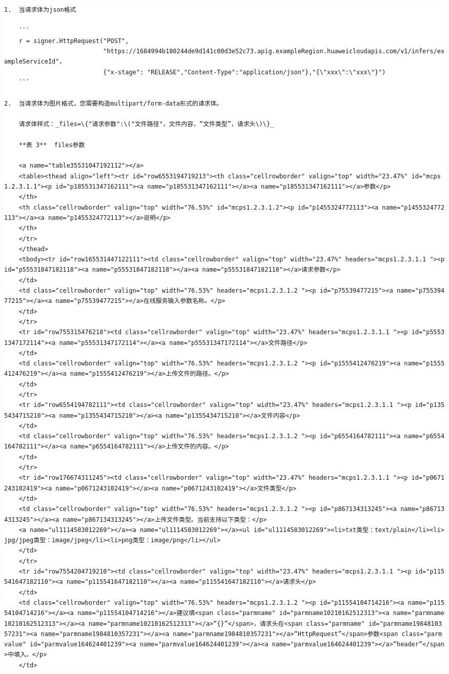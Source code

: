     1.  当请求体为json格式

        ```
        r = signer.HttpRequest("POST",
                               "https://1684994b180244de9d141c00d3e52c73.apig.exampleRegion.huaweicloudapis.com/v1/infers/exampleServiceId"，
                               {"x-stage": "RELEASE","Content-Type":"application/json"},"{\"xxx\":\"xxx\"}")
        ```

    2.  当请求体为图片格式，您需要构造multipart/form-data形式的请求体。

        请求体样式：_files=\{"请求参数":\("文件路径"，文件内容，“文件类型”，请求头\)\}_

        **表 3**  files参数

        <a name="table35531047192112"></a>
        <table><thead align="left"><tr id="row6553194719213"><th class="cellrowborder" valign="top" width="23.47%" id="mcps1.2.3.1.1"><p id="p185531347162111"><a name="p185531347162111"></a><a name="p185531347162111"></a>参数</p>
        </th>
        <th class="cellrowborder" valign="top" width="76.53%" id="mcps1.2.3.1.2"><p id="p1455324772113"><a name="p1455324772113"></a><a name="p1455324772113"></a>说明</p>
        </th>
        </tr>
        </thead>
        <tbody><tr id="row165531447122111"><td class="cellrowborder" valign="top" width="23.47%" headers="mcps1.2.3.1.1 "><p id="p55531847182118"><a name="p55531847182118"></a><a name="p55531847182118"></a>请求参数</p>
        </td>
        <td class="cellrowborder" valign="top" width="76.53%" headers="mcps1.2.3.1.2 "><p id="p75539477215"><a name="p75539477215"></a><a name="p75539477215"></a>在线服务输入参数名称。</p>
        </td>
        </tr>
        <tr id="row755315476218"><td class="cellrowborder" valign="top" width="23.47%" headers="mcps1.2.3.1.1 "><p id="p55531347172114"><a name="p55531347172114"></a><a name="p55531347172114"></a>文件路径</p>
        </td>
        <td class="cellrowborder" valign="top" width="76.53%" headers="mcps1.2.3.1.2 "><p id="p1555412476219"><a name="p1555412476219"></a><a name="p1555412476219"></a>上传文件的路径。</p>
        </td>
        </tr>
        <tr id="row6554194782111"><td class="cellrowborder" valign="top" width="23.47%" headers="mcps1.2.3.1.1 "><p id="p1355434715210"><a name="p1355434715210"></a><a name="p1355434715210"></a>文件内容</p>
        </td>
        <td class="cellrowborder" valign="top" width="76.53%" headers="mcps1.2.3.1.2 "><p id="p6554164782111"><a name="p6554164782111"></a><a name="p6554164782111"></a>上传文件的内容。</p>
        </td>
        </tr>
        <tr id="row176674311245"><td class="cellrowborder" valign="top" width="23.47%" headers="mcps1.2.3.1.1 "><p id="p0671243102419"><a name="p0671243102419"></a><a name="p0671243102419"></a>文件类型</p>
        </td>
        <td class="cellrowborder" valign="top" width="76.53%" headers="mcps1.2.3.1.2 "><p id="p867134313245"><a name="p867134313245"></a><a name="p867134313245"></a>上传文件类型。当前支持以下类型：</p>
        <a name="ul1114583012269"></a><a name="ul1114583012269"></a><ul id="ul1114583012269"><li>txt类型：text/plain</li><li>jpg/jpeg类型：image/jpeg</li><li>png类型：image/png</li></ul>
        </td>
        </tr>
        <tr id="row7554204719210"><td class="cellrowborder" valign="top" width="23.47%" headers="mcps1.2.3.1.1 "><p id="p115541647182110"><a name="p115541647182110"></a><a name="p115541647182110"></a>请求头</p>
        </td>
        <td class="cellrowborder" valign="top" width="76.53%" headers="mcps1.2.3.1.2 "><p id="p11554104714216"><a name="p11554104714216"></a><a name="p11554104714216"></a>建议填<span class="parmname" id="parmname10210162512313"><a name="parmname10210162512313"></a><a name="parmname10210162512313"></a>“{}”</span>，请求头在<span class="parmname" id="parmname1984810357231"><a name="parmname1984810357231"></a><a name="parmname1984810357231"></a>“HttpRequest”</span>参数<span class="parmvalue" id="parmvalue164624401239"><a name="parmvalue164624401239"></a><a name="parmvalue164624401239"></a>“header”</span>中填入。</p>
        </td>